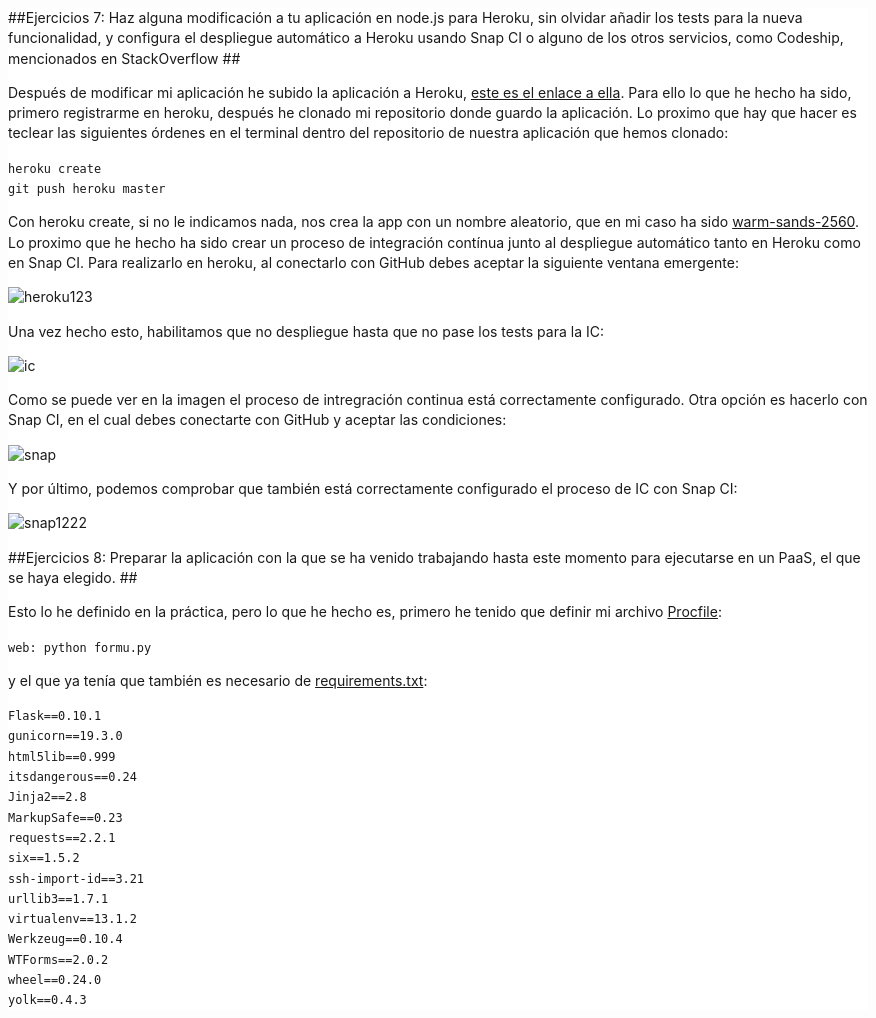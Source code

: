 
##Ejercicios 7: Haz alguna modificación a tu aplicación en node.js para Heroku, sin olvidar añadir los tests para la nueva funcionalidad, y configura el despliegue automático a Heroku usando Snap CI o alguno de los otros servicios, como Codeship, mencionados en StackOverflow ##

Después de modificar mi aplicación he subido la aplicación a Heroku, [este es el enlace a ella](https://warm-sands-2560.herokuapp.com/). Para ello lo que he hecho ha sido, primero registrarme en heroku, después he clonado mi repositorio donde guardo la aplicación. Lo proximo que hay que hacer es teclear las siguientes órdenes en el terminal dentro del repositorio de nuestra aplicación que hemos clonado:
```
heroku create
git push heroku master
```
Con heroku create, si no le indicamos nada, nos crea la app con un nombre aleatorio, que en mi caso ha sido [warm-sands-2560](https://warm-sands-2560.herokuapp.com/).
Lo proximo que he hecho ha sido crear un proceso de integración contínua junto al despliegue automático tanto en Heroku como en Snap CI. Para realizarlo en heroku, al conectarlo con GitHub debes aceptar la siguiente ventana emergente:

![heroku123](http://i1042.photobucket.com/albums/b422/Pedro_Gazquez_Navarrete/Captura%20de%20pantalla%20de%202015-11-16%20005315_zpssvdmjoei.png)

Una vez hecho esto, habilitamos que no despliegue hasta que no pase los tests para la IC:

![ic](http://i1042.photobucket.com/albums/b422/Pedro_Gazquez_Navarrete/Captura%20de%20pantalla%20de%202015-11-16%20005451_zpsca57kxdz.png)

Como se puede ver en la imagen el proceso de intregración continua está correctamente configurado.
Otra opción es hacerlo con Snap CI, en el cual debes conectarte con GitHub y aceptar las condiciones:

![snap](http://i1042.photobucket.com/albums/b422/Pedro_Gazquez_Navarrete/Captura%20de%20pantalla%20de%202015-11-16%20003846_zpspefwdnws.png)

Y por último, podemos comprobar que también está correctamente configurado el proceso de IC con Snap CI:

![snap1222](http://i1042.photobucket.com/albums/b422/Pedro_Gazquez_Navarrete/Captura%20de%20pantalla%20de%202015-11-16%20004423_zpsqfhzcdku.png)


##Ejercicios 8: Preparar la aplicación con la que se ha venido trabajando hasta este momento para ejecutarse en un PaaS, el que se haya elegido. ##

Esto lo he definido en la práctica, pero lo que he hecho es, primero he tenido que definir mi archivo [Procfile](https://github.com/pedrogazquez/Proyecto-IV/blob/master/Procfile):
```
web: python formu.py
```
y el que ya tenía que también es necesario de [requirements.txt](https://github.com/pedrogazquez/Proyecto-IV/blob/master/requirements.txt):
```
Flask==0.10.1
gunicorn==19.3.0
html5lib==0.999
itsdangerous==0.24
Jinja2==2.8
MarkupSafe==0.23
requests==2.2.1
six==1.5.2
ssh-import-id==3.21
urllib3==1.7.1
virtualenv==13.1.2
Werkzeug==0.10.4
WTForms==2.0.2
wheel==0.24.0
yolk==0.4.3
```
